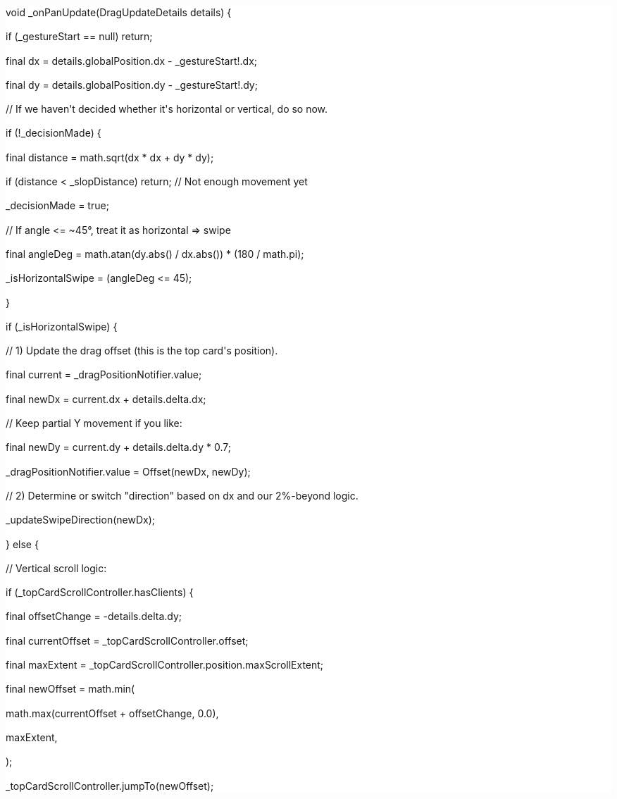 void _onPanUpdate(DragUpdateDetails details) {

if (_gestureStart == null) return;

final dx = details.globalPosition.dx - _gestureStart!.dx;

final dy = details.globalPosition.dy - _gestureStart!.dy;

// If we haven't decided whether it's horizontal or vertical, do so now.

if (!_decisionMade) {

final distance = math.sqrt(dx * dx + dy * dy);

if (distance < _slopDistance) return; // Not enough movement yet

_decisionMade = true;

// If angle <= ~45°, treat it as horizontal => swipe

final angleDeg = math.atan(dy.abs() / dx.abs()) * (180 / math.pi);

_isHorizontalSwipe = (angleDeg <= 45);

}

if (_isHorizontalSwipe) {

// 1) Update the drag offset (this is the top card's position).

final current = _dragPositionNotifier.value;

final newDx = current.dx + details.delta.dx;

// Keep partial Y movement if you like:

final newDy = current.dy + details.delta.dy * 0.7;

_dragPositionNotifier.value = Offset(newDx, newDy);

// 2) Determine or switch "direction" based on dx and our 2%-beyond logic.

_updateSwipeDirection(newDx);

} else {

// Vertical scroll logic:

if (_topCardScrollController.hasClients) {

final offsetChange = -details.delta.dy;

final currentOffset = _topCardScrollController.offset;

final maxExtent = _topCardScrollController.position.maxScrollExtent;

final newOffset = math.min(

math.max(currentOffset + offsetChange, 0.0),

maxExtent,

);

_topCardScrollController.jumpTo(newOffset);
